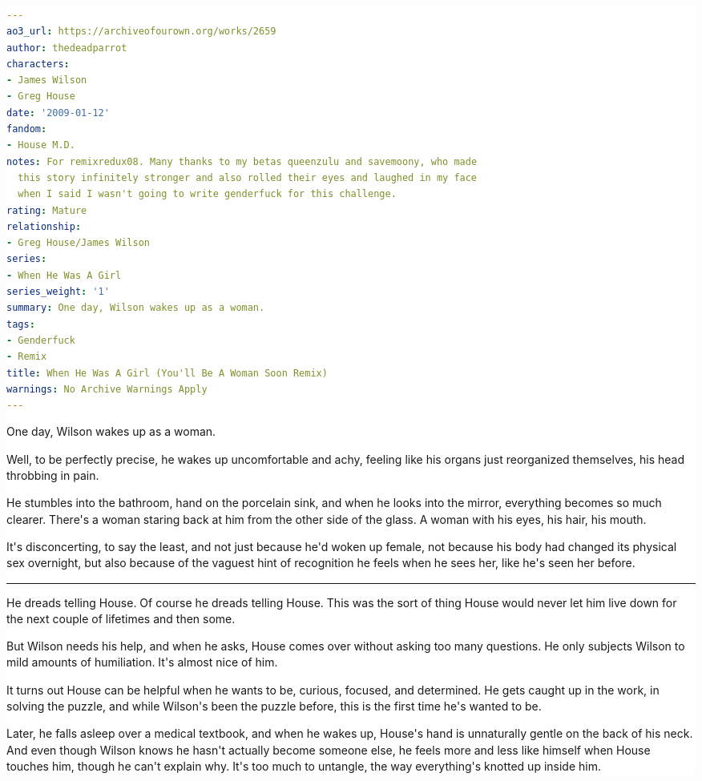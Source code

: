 ```yaml
---
ao3_url: https://archiveofourown.org/works/2659
author: thedeadparrot
characters:
- James Wilson
- Greg House
date: '2009-01-12'
fandom:
- House M.D.
notes: For remixredux08. Many thanks to my betas queenzulu and savemoony, who made
  this story infinitely stronger and also rolled their eyes and laughed in my face
  when I said I wasn't going to write genderfuck for this challenge.
rating: Mature
relationship:
- Greg House/James Wilson
series:
- When He Was A Girl
series_weight: '1'
summary: One day, Wilson wakes up as a woman.
tags:
- Genderfuck
- Remix
title: When He Was A Girl (You'll Be A Woman Soon Remix)
warnings: No Archive Warnings Apply
---
```


One day, Wilson wakes up as a woman.

Well, to be perfectly precise, he wakes up uncomfortable and achy, feeling like his organs just reorganized themselves, his head throbbing in pain.

He stumbles into the bathroom, hand on the porcelain sink, and when he looks into the mirror, everything becomes so much clearer. There's a woman staring back at him from the other side of the glass. A woman with his eyes, his hair, his mouth.

It's disconcerting, to say the least, and not just because he'd woken up female, not because his body had changed its physical sex overnight, but also because of the vaguest hint of recognition he feels when he sees her, like he's seen her before.



---

He dreads telling House. Of course he dreads telling House. This was the sort of thing House would never let him live down for the next couple of lifetimes and then some.

But Wilson needs his help, and when he asks, House comes over without asking too many questions. He only subjects Wilson to mild amounts of humiliation. It's almost nice of him.

It turns out House can be helpful when he wants to be, curious, focused, and determined. He gets caught up in the work, in solving the puzzle, and while Wilson's been the puzzle before, this is the first time he's wanted to be.

Later, he falls asleep over a medical textbook, and when he wakes up, House's hand is unnaturally gentle on the back of his neck. And even though Wilson knows he hasn't actually become someone else, he feels more and less like himself when House touches him, though he can't explain why. It's too much to untangle, the way everything's knotted up inside him.
